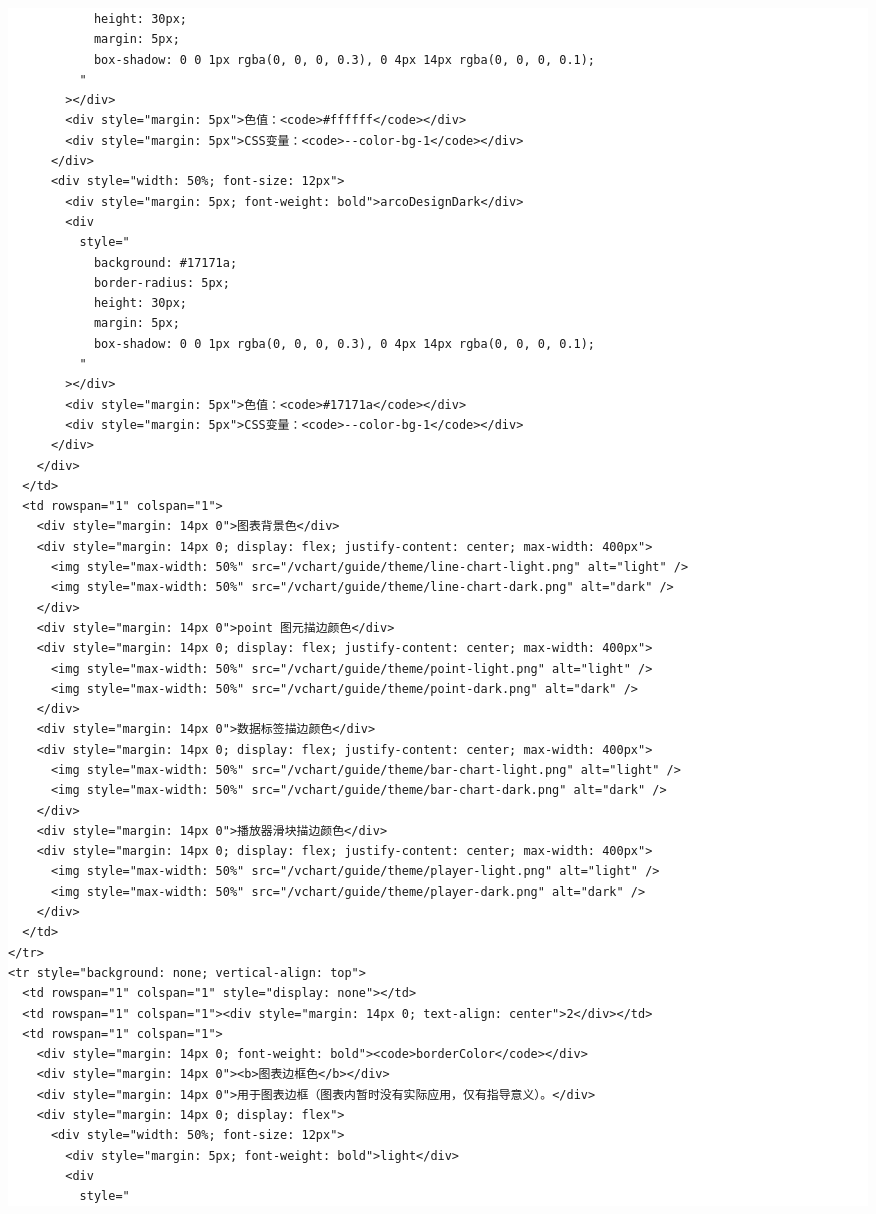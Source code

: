                 height: 30px;
                margin: 5px;
                box-shadow: 0 0 1px rgba(0, 0, 0, 0.3), 0 4px 14px rgba(0, 0, 0, 0.1);
              "
            ></div>
            <div style="margin: 5px">色值：<code>#ffffff</code></div>
            <div style="margin: 5px">CSS变量：<code>--color-bg-1</code></div>
          </div>
          <div style="width: 50%; font-size: 12px">
            <div style="margin: 5px; font-weight: bold">arcoDesignDark</div>
            <div
              style="
                background: #17171a;
                border-radius: 5px;
                height: 30px;
                margin: 5px;
                box-shadow: 0 0 1px rgba(0, 0, 0, 0.3), 0 4px 14px rgba(0, 0, 0, 0.1);
              "
            ></div>
            <div style="margin: 5px">色值：<code>#17171a</code></div>
            <div style="margin: 5px">CSS变量：<code>--color-bg-1</code></div>
          </div>
        </div>
      </td>
      <td rowspan="1" colspan="1">
        <div style="margin: 14px 0">图表背景色</div>
        <div style="margin: 14px 0; display: flex; justify-content: center; max-width: 400px">
          <img style="max-width: 50%" src="/vchart/guide/theme/line-chart-light.png" alt="light" />
          <img style="max-width: 50%" src="/vchart/guide/theme/line-chart-dark.png" alt="dark" />
        </div>
        <div style="margin: 14px 0">point 图元描边颜色</div>
        <div style="margin: 14px 0; display: flex; justify-content: center; max-width: 400px">
          <img style="max-width: 50%" src="/vchart/guide/theme/point-light.png" alt="light" />
          <img style="max-width: 50%" src="/vchart/guide/theme/point-dark.png" alt="dark" />
        </div>
        <div style="margin: 14px 0">数据标签描边颜色</div>
        <div style="margin: 14px 0; display: flex; justify-content: center; max-width: 400px">
          <img style="max-width: 50%" src="/vchart/guide/theme/bar-chart-light.png" alt="light" />
          <img style="max-width: 50%" src="/vchart/guide/theme/bar-chart-dark.png" alt="dark" />
        </div>
        <div style="margin: 14px 0">播放器滑块描边颜色</div>
        <div style="margin: 14px 0; display: flex; justify-content: center; max-width: 400px">
          <img style="max-width: 50%" src="/vchart/guide/theme/player-light.png" alt="light" />
          <img style="max-width: 50%" src="/vchart/guide/theme/player-dark.png" alt="dark" />
        </div>
      </td>
    </tr>
    <tr style="background: none; vertical-align: top">
      <td rowspan="1" colspan="1" style="display: none"></td>
      <td rowspan="1" colspan="1"><div style="margin: 14px 0; text-align: center">2</div></td>
      <td rowspan="1" colspan="1">
        <div style="margin: 14px 0; font-weight: bold"><code>borderColor</code></div>
        <div style="margin: 14px 0"><b>图表边框色</b></div>
        <div style="margin: 14px 0">用于图表边框（图表内暂时没有实际应用，仅有指导意义）。</div>
        <div style="margin: 14px 0; display: flex">
          <div style="width: 50%; font-size: 12px">
            <div style="margin: 5px; font-weight: bold">light</div>
            <div
              style="